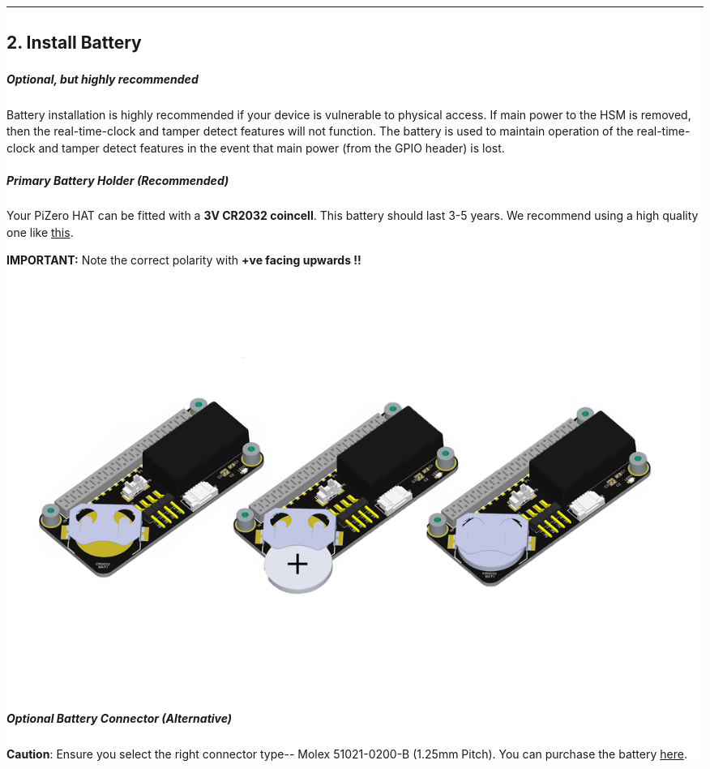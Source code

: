 ----------
## 2. Install Battery
##### **Optional, but highly recommended**
Battery installation is highly recommended if your device is vulnerable to physical access. If main power to the HSM is removed, then the real-time-clock and tamper detect features will not function. The battery is used to maintain operation of the real-time-clock and tamper detect features in the event that main power (from the GPIO header) is lost. 

##### **Primary Battery Holder (Recommended)**
Your PiZero HAT can be fitted with a **3V CR2032  coincell**. This battery should last 3-5 years. We recommend using a high quality one like [this](https://www.amazon.com/Batteries-Panasonic-Lithium-Battery-Blister/dp/B002U00ZNK/ref=sr_1_5?crid=1YG7IIRUM96SP&dchild=1&keywords=panasonic+cr2032+3v+battery&qid=1602709891&sprefix=panasonic%2Caps%2C180&sr=8-5). 

**IMPORTANT:** Note the correct polarity with **+ve  facing upwards !!**

![HSM4 Battery Installation](HSM-battery-install.jpg)
 
##### **Optional Battery Connector (Alternative)**
**Caution**: Ensure you select the right connector type-- Molex 51021-0200-B (1.25mm Pitch). You can purchase the battery [here](https://www.amazon.com/CR2032-Battery-51021-0200-B-1-25mm-Connector/dp/B07TS54R42/ref=b2b_nav_d_bia_2/133-6806428-1529144?_encoding=UTF8&pd_rd_i=B07TS54R42&pd_rd_r=d30b0d19-eeab-4b5c-a2ee-0ceef542a1a2&pd_rd_w=ZXBat&pd_rd_wg=U87Gu&pf_rd_p=4a93c781-cfc8-46bb-85fa-dc304a3c96a9&pf_rd_r=91SXE6T1J2V2ZYD7C6FD&psc=1&refRID=91SXE6T1J2V2ZYD7C6FD).
